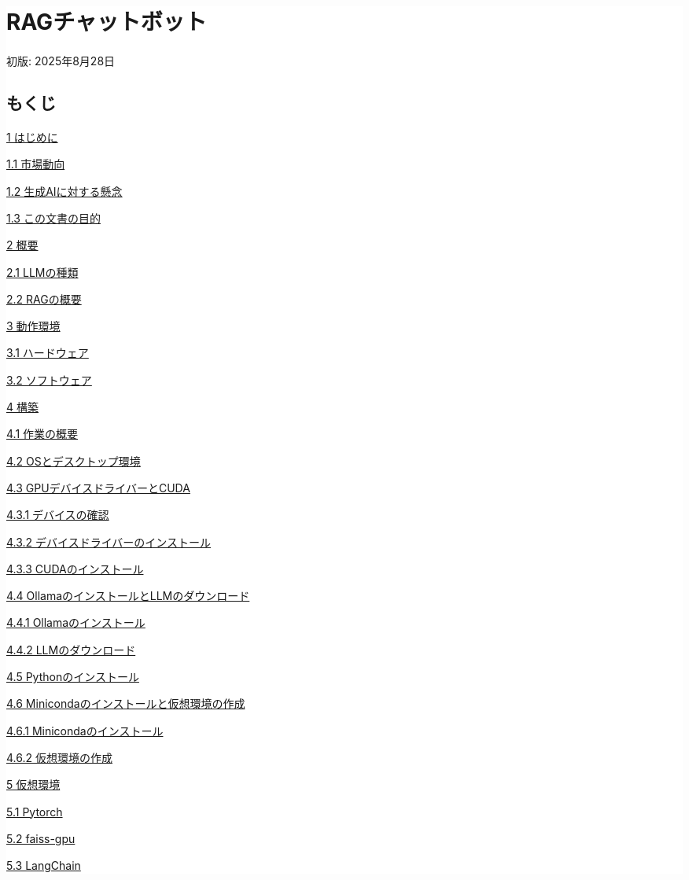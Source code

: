 # RAGチャットボット

初版: 2025年8月28日

## もくじ

[1 はじめに](#1-はじめに)

[1.1 市場動向](#11-市場動向)

[1.2 生成AIに対する懸念](#12-生成aiに対する懸念)

[1.3 この文書の目的](#13-この文書の目的)

[2 概要](#2-概要)

[2.1 LLMの種類](#21-llmの種類)

[2.2 RAGの概要](#22-ragの概要)

[3 動作環境](#3-動作環境)

[3.1 ハードウェア](#31-ハードウェア)

[3.2 ソフトウェア](#32-ソフトウェア)

[4 構築](#4-構築)

[4.1 作業の概要](#41-作業の概要)

[4.2 OSとデスクトップ環境](#42-osとデスクトップ環境)

[4.3 GPUデバイスドライバーとCUDA](#43-gpuデバイスドライバーとsuda)

[4.3.1 デバイスの確認](#431-デバイスの確認)

[4.3.2 デバイスドライバーのインストール](#432-デバイスドライバーのインストール)

[4.3.3 CUDAのインストール](#433-cudaのインストール)

[4.4 OllamaのインストールとLLMのダウンロード](#44-ollamaのインストールとllmのダウンロード)

[4.4.1 Ollamaのインストール](#441-ollamaのインストール)

[4.4.2 LLMのダウンロード](#442-llmのダウンロード)

[4.5 Pythonのインストール](#45-pythonのインストール)

[4.6 Minicondaのインストールと仮想環境の作成](#46-minicondaのインストールと仮想環境の作成)

[4.6.1 Minicondaのインストール](#461-minicondaのインストール)

[4.6.2 仮想環境の作成](#462-仮想環境の作成)

[5 仮想環境](#5-仮想環境の整備)

[5.1 Pytorch](#51-pytorch)

[5.2 faiss-gpu](#52-faiss-gpu)

[5.3 LangChain](#53-langchain)
